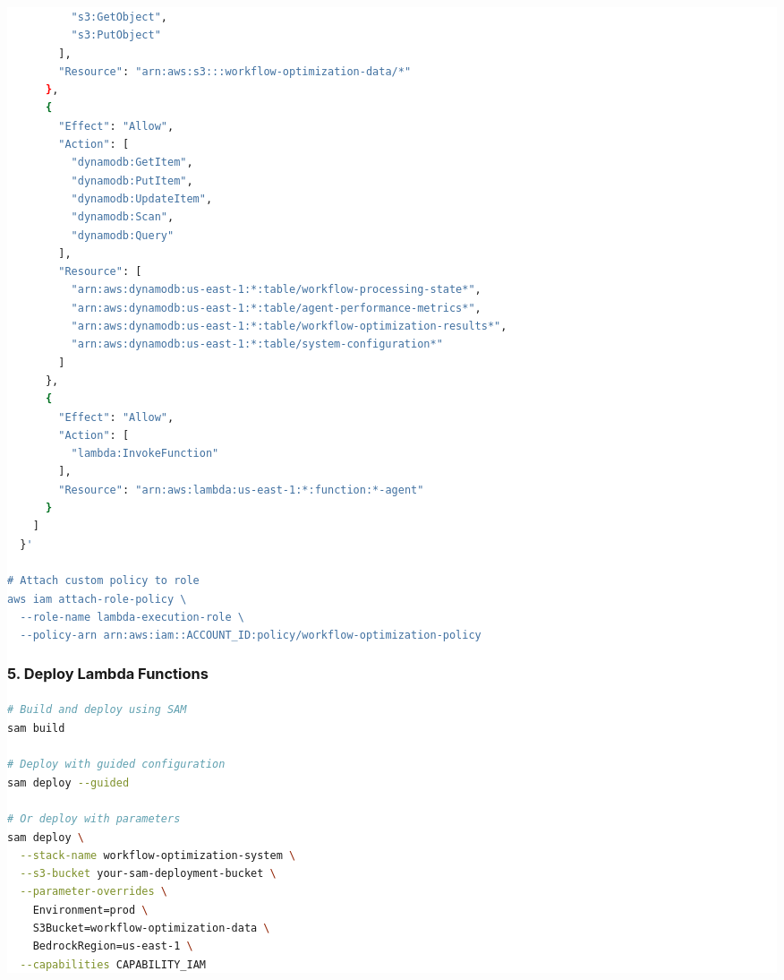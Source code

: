 ```bash
          "s3:GetObject",
          "s3:PutObject"
        ],
        "Resource": "arn:aws:s3:::workflow-optimization-data/*"
      },
      {
        "Effect": "Allow",
        "Action": [
          "dynamodb:GetItem",
          "dynamodb:PutItem",
          "dynamodb:UpdateItem",
          "dynamodb:Scan",
          "dynamodb:Query"
        ],
        "Resource": [
          "arn:aws:dynamodb:us-east-1:*:table/workflow-processing-state*",
          "arn:aws:dynamodb:us-east-1:*:table/agent-performance-metrics*",
          "arn:aws:dynamodb:us-east-1:*:table/workflow-optimization-results*",
          "arn:aws:dynamodb:us-east-1:*:table/system-configuration*"
        ]
      },
      {
        "Effect": "Allow",
        "Action": [
          "lambda:InvokeFunction"
        ],
        "Resource": "arn:aws:lambda:us-east-1:*:function:*-agent"
      }
    ]
  }'

# Attach custom policy to role
aws iam attach-role-policy \
  --role-name lambda-execution-role \
  --policy-arn arn:aws:iam::ACCOUNT_ID:policy/workflow-optimization-policy
```

### 5. Deploy Lambda Functions

```bash
# Build and deploy using SAM
sam build

# Deploy with guided configuration
sam deploy --guided

# Or deploy with parameters
sam deploy \
  --stack-name workflow-optimization-system \
  --s3-bucket your-sam-deployment-bucket \
  --parameter-overrides \
    Environment=prod \
    S3Bucket=workflow-optimization-data \
    BedrockRegion=us-east-1 \
  --capabilities CAPABILITY_IAM
```

